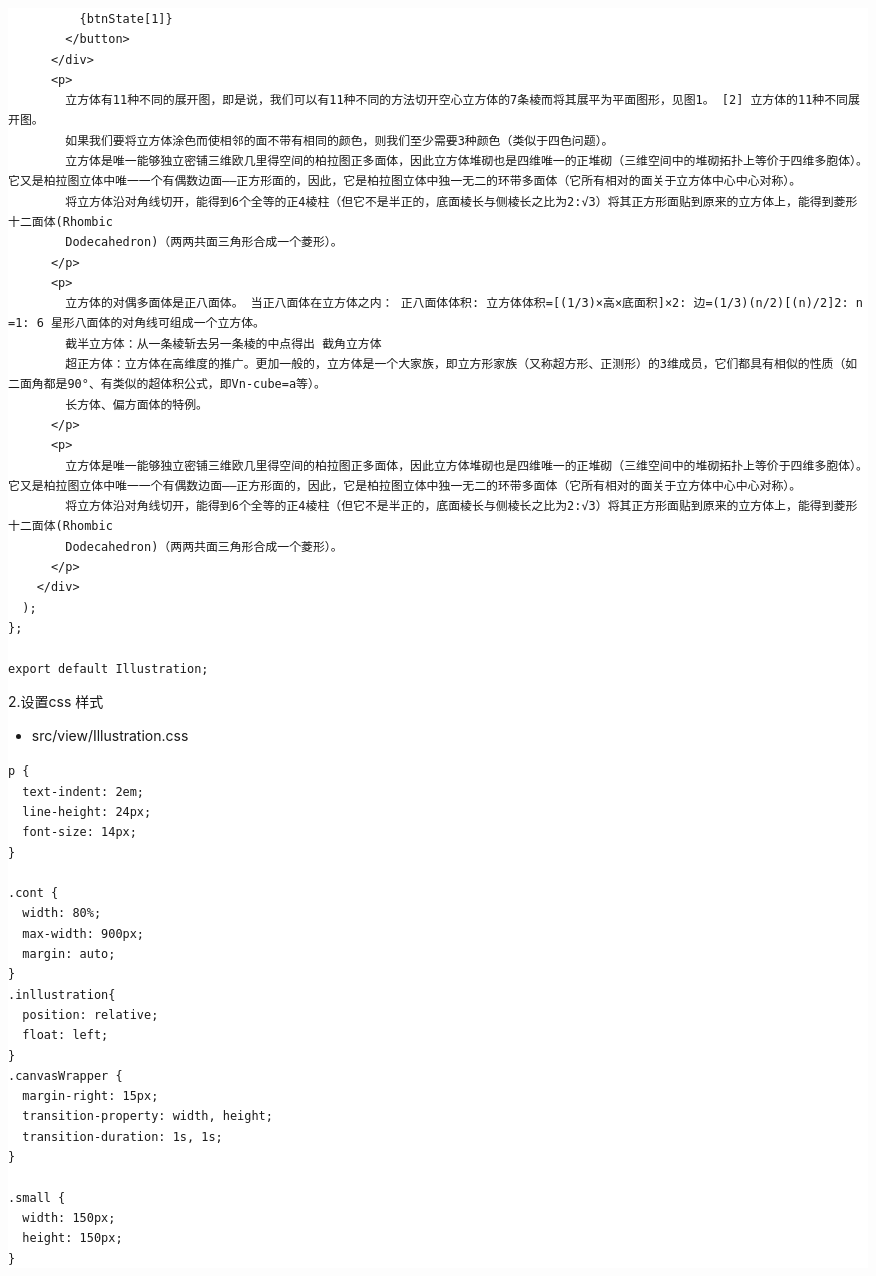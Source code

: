 ```tsx
          {btnState[1]}
        </button>
      </div>
      <p>
        立方体有11种不同的展开图，即是说，我们可以有11种不同的方法切开空心立方体的7条棱而将其展平为平面图形，见图1。 [2] 立方体的11种不同展开图。
        如果我们要将立方体涂色而使相邻的面不带有相同的颜色，则我们至少需要3种颜色（类似于四色问题）。
        立方体是唯一能够独立密铺三维欧几里得空间的柏拉图正多面体，因此立方体堆砌也是四维唯一的正堆砌（三维空间中的堆砌拓扑上等价于四维多胞体）。它又是柏拉图立体中唯一一个有偶数边面——正方形面的，因此，它是柏拉图立体中独一无二的环带多面体（它所有相对的面关于立方体中心中心对称）。
        将立方体沿对角线切开，能得到6个全等的正4棱柱（但它不是半正的，底面棱长与侧棱长之比为2:√3）将其正方形面贴到原来的立方体上，能得到菱形十二面体(Rhombic
        Dodecahedron)（两两共面三角形合成一个菱形）。
      </p>
      <p>
        立方体的对偶多面体是正八面体。 当正八面体在立方体之内： 正八面体体积: 立方体体积=[(1/3)×高×底面积]×2: 边=(1/3)(n/2)[(n)/2]2: n=1: 6 星形八面体的对角线可组成一个立方体。
        截半立方体：从一条棱斩去另一条棱的中点得出 截角立方体
        超正方体：立方体在高维度的推广。更加一般的，立方体是一个大家族，即立方形家族（又称超方形、正测形）的3维成员，它们都具有相似的性质（如二面角都是90°、有类似的超体积公式，即Vn-cube=a等）。
        长方体、偏方面体的特例。
      </p>
      <p>
        立方体是唯一能够独立密铺三维欧几里得空间的柏拉图正多面体，因此立方体堆砌也是四维唯一的正堆砌（三维空间中的堆砌拓扑上等价于四维多胞体）。它又是柏拉图立体中唯一一个有偶数边面——正方形面的，因此，它是柏拉图立体中独一无二的环带多面体（它所有相对的面关于立方体中心中心对称）。
        将立方体沿对角线切开，能得到6个全等的正4棱柱（但它不是半正的，底面棱长与侧棱长之比为2:√3）将其正方形面贴到原来的立方体上，能得到菱形十二面体(Rhombic
        Dodecahedron)（两两共面三角形合成一个菱形）。
      </p>
    </div>
  );
};

export default Illustration;
```



2.设置css 样式

- src/view/Illustration.css

```
p {
  text-indent: 2em;
  line-height: 24px;
  font-size: 14px;
}

.cont {
  width: 80%;
  max-width: 900px;
  margin: auto;
}
.inllustration{
  position: relative;
  float: left;
}
.canvasWrapper {
  margin-right: 15px;
  transition-property: width, height;
  transition-duration: 1s, 1s;
}

.small {
  width: 150px;
  height: 150px;
}

```